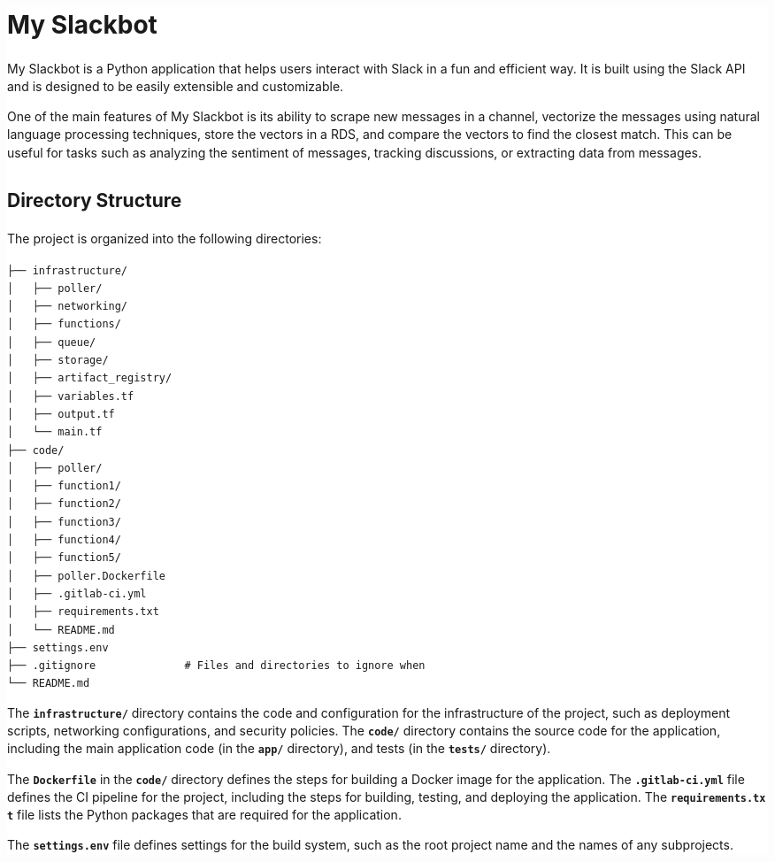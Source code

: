 # My Slackbot

My Slackbot is a Python application that helps users interact with Slack in a fun and efficient way. It is built using the Slack API and is designed to be easily extensible and customizable.

One of the main features of My Slackbot is its ability to scrape new messages in a channel, vectorize the messages using natural language processing techniques, store the vectors in a RDS, and compare the vectors to find the closest match. This can be useful for tasks such as analyzing the sentiment of messages, tracking discussions, or extracting data from messages.
## Directory Structure
The project is organized into the following directories:

```
├── infrastructure/
│   ├── poller/
│   ├── networking/
│   ├── functions/
│   ├── queue/
│   ├── storage/
│   ├── artifact_registry/
│   ├── variables.tf
│   ├── output.tf
│   └── main.tf
├── code/
│   ├── poller/
│   ├── function1/
│   ├── function2/
│   ├── function3/
│   ├── function4/
│   ├── function5/
│   ├── poller.Dockerfile
│   ├── .gitlab-ci.yml
│   ├── requirements.txt
│   └── README.md
├── settings.env
├── .gitignore              # Files and directories to ignore when 
└── README.md
```
The **`infrastructure/`** directory contains the code and configuration for the infrastructure of the project, such as deployment scripts, networking configurations, and security policies. The **`code/`** directory contains the source code for the application, including the main application code (in the **`app/`** directory), and tests (in the **`tests/`** directory).

The **`Dockerfile`** in the **`code/`** directory defines the steps for building a Docker image for the application. The **`.gitlab-ci.yml`** file defines the CI pipeline for the project, including the steps for building, testing, and deploying the application. The **`requirements.txt`** file lists the Python packages that are required for the application.

The **`settings.env`** file defines settings for the build system, such as the root project name and the names of any subprojects.
